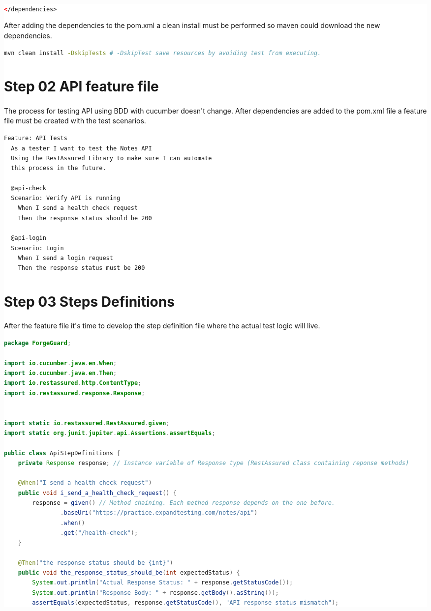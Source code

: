 ```xml
</dependencies>
```
After adding the dependencies to the pom.xml a clean install must be performed so maven could download the new
dependencies.
```bash
mvn clean install -DskipTests # -DskipTest save resources by avoiding test from executing.
```
# Step 02 API feature file
The process for testing API using BDD with cucumber doesn't change. After dependencies are added to the pom.xml file
a feature file must be created with the test scenarios.

```gherkin
Feature: API Tests
  As a tester I want to test the Notes API
  Using the RestAssured Library to make sure I can automate
  this process in the future.

  @api-check
  Scenario: Verify API is running
    When I send a health check request
    Then the response status should be 200

  @api-login
  Scenario: Login
    When I send a login request
    Then the response status must be 200
```
# Step 03 Steps Definitions
After the feature file it's time to develop the step definition file where the actual test logic will live.
```java
package ForgeGuard;

import io.cucumber.java.en.When;
import io.cucumber.java.en.Then;
import io.restassured.http.ContentType;
import io.restassured.response.Response;


import static io.restassured.RestAssured.given;
import static org.junit.jupiter.api.Assertions.assertEquals;

public class ApiStepDefinitions {
    private Response response; // Instance variable of Response type (RestAssured class containing reponse methods)

    @When("I send a health check request")
    public void i_send_a_health_check_request() {
        response = given() // Method chaining. Each method response depends on the one before.
                .baseUri("https://practice.expandtesting.com/notes/api")
                .when()
                .get("/health-check");
    }

    @Then("the response status should be {int}")
    public void the_response_status_should_be(int expectedStatus) {
        System.out.println("Actual Response Status: " + response.getStatusCode());
        System.out.println("Response Body: " + response.getBody().asString());
        assertEquals(expectedStatus, response.getStatusCode(), "API response status mismatch");
```
